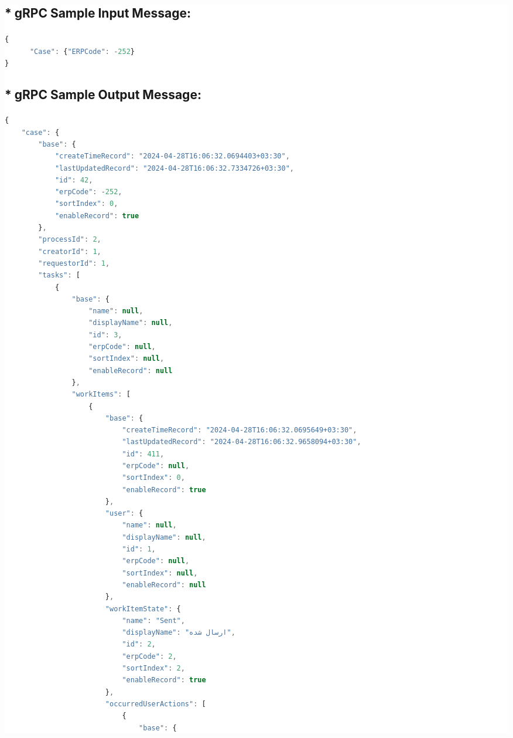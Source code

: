 
## * gRPC Sample Input Message:

```javascript
{
      "Case": {"ERPCode": -252}
}
```

## * gRPC Sample Output Message:

```javascript
{
    "case": {
        "base": {
            "createTimeRecord": "2024-04-28T16:06:32.0694403+03:30",
            "lastUpdatedRecord": "2024-04-28T16:06:32.7334726+03:30",
            "id": 42,
            "erpCode": -252,
            "sortIndex": 0,
            "enableRecord": true
        },
        "processId": 2,
        "creatorId": 1,
        "requestorId": 1,
        "tasks": [
            {
                "base": {
                    "name": null,
                    "displayName": null,
                    "id": 3,
                    "erpCode": null,
                    "sortIndex": null,
                    "enableRecord": null
                },
                "workItems": [
                    {
                        "base": {
                            "createTimeRecord": "2024-04-28T16:06:32.0695649+03:30",
                            "lastUpdatedRecord": "2024-04-28T16:06:32.9658094+03:30",
                            "id": 411,
                            "erpCode": null,
                            "sortIndex": 0,
                            "enableRecord": true
                        },
                        "user": {
                            "name": null,
                            "displayName": null,
                            "id": 1,
                            "erpCode": null,
                            "sortIndex": null,
                            "enableRecord": null
                        },
                        "workItemState": {
                            "name": "Sent",
                            "displayName": "ارسال شده",
                            "id": 2,
                            "erpCode": 2,
                            "sortIndex": 2,
                            "enableRecord": true
                        },
                        "occurredUserActions": [
                            {
                                "base": {
```